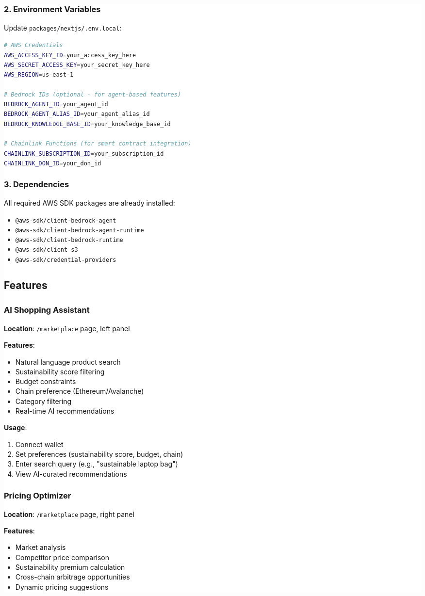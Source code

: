 ### 2. Environment Variables

Update `packages/nextjs/.env.local`:
```bash
# AWS Credentials
AWS_ACCESS_KEY_ID=your_access_key_here
AWS_SECRET_ACCESS_KEY=your_secret_key_here
AWS_REGION=us-east-1

# Bedrock IDs (optional - for agent-based features)
BEDROCK_AGENT_ID=your_agent_id
BEDROCK_AGENT_ALIAS_ID=your_agent_alias_id
BEDROCK_KNOWLEDGE_BASE_ID=your_knowledge_base_id

# Chainlink Functions (for smart contract integration)
CHAINLINK_SUBSCRIPTION_ID=your_subscription_id
CHAINLINK_DON_ID=your_don_id
```

### 3. Dependencies

All required AWS SDK packages are already installed:
- `@aws-sdk/client-bedrock-agent`
- `@aws-sdk/client-bedrock-agent-runtime`
- `@aws-sdk/client-bedrock-runtime`
- `@aws-sdk/client-s3`
- `@aws-sdk/credential-providers`

## Features

### AI Shopping Assistant

**Location**: `/marketplace` page, left panel

**Features**:
- Natural language product search
- Sustainability score filtering
- Budget constraints
- Chain preference (Ethereum/Avalanche)
- Category filtering
- Real-time AI recommendations

**Usage**:
1. Connect wallet
2. Set preferences (sustainability score, budget, chain)
3. Enter search query (e.g., "sustainable laptop bag")
4. View AI-curated recommendations

### Pricing Optimizer

**Location**: `/marketplace` page, right panel

**Features**:
- Market analysis
- Competitor price comparison
- Sustainability premium calculation
- Cross-chain arbitrage opportunities
- Dynamic pricing suggestions
